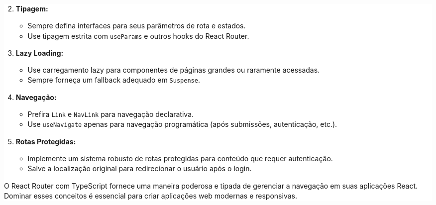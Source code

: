2. **Tipagem:**
   - Sempre defina interfaces para seus parâmetros de rota e estados.
   - Use tipagem estrita com `useParams` e outros hooks do React Router.

3. **Lazy Loading:**
   - Use carregamento lazy para componentes de páginas grandes ou raramente acessadas.
   - Sempre forneça um fallback adequado em `Suspense`.

4. **Navegação:**
   - Prefira `Link` e `NavLink` para navegação declarativa.
   - Use `useNavigate` apenas para navegação programática (após submissões, autenticação, etc.).

5. **Rotas Protegidas:**
   - Implemente um sistema robusto de rotas protegidas para conteúdo que requer autenticação.
   - Salve a localização original para redirecionar o usuário após o login.

O React Router com TypeScript fornece uma maneira poderosa e tipada de gerenciar a navegação em suas aplicações React. Dominar esses conceitos é essencial para criar aplicações web modernas e responsivas.
